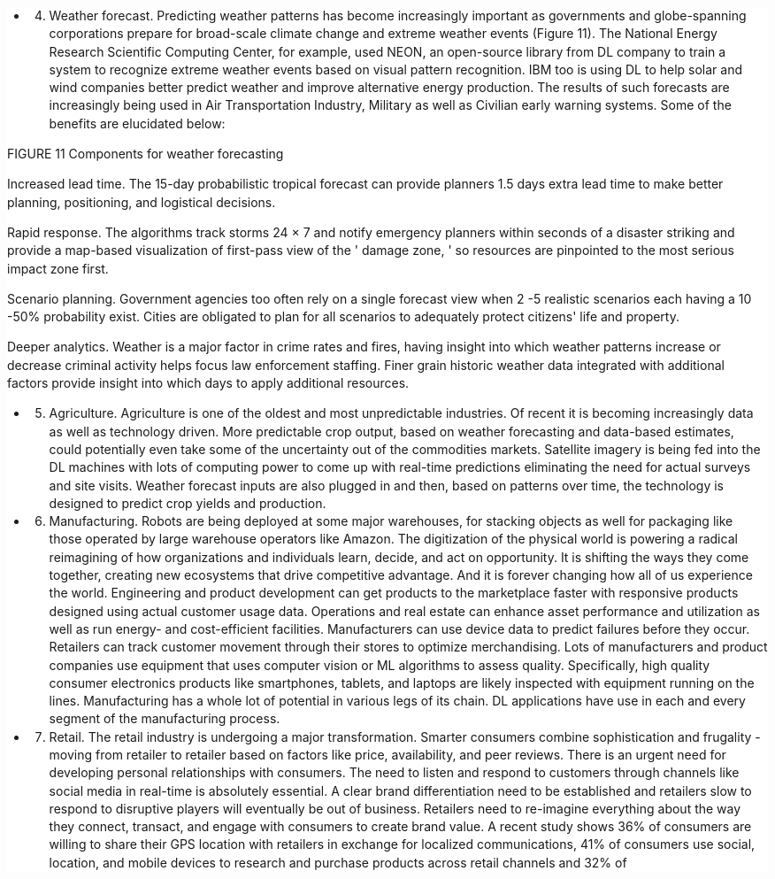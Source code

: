 - 4. Weather forecast. Predicting weather patterns has become increasingly important as governments and globe-spanning corporations prepare for broad-scale climate change and extreme weather events (Figure 11). The National Energy Research Scientific Computing Center, for example, used NEON, an open-source library from DL company to train a system to recognize extreme weather events based on visual pattern recognition. IBM too is using DL to help solar and wind companies better predict weather and improve alternative energy production. The results of such forecasts are increasingly being used in Air Transportation Industry, Military as well as Civilian early warning systems. Some of the benefits are elucidated below:

FIGURE 11 Components for weather forecasting







Increased lead time. The 15-day probabilistic tropical forecast can provide planners 1.5 days extra lead time to make better planning, positioning, and logistical decisions.

Rapid response. The algorithms track storms 24 × 7 and notify emergency planners within seconds of a disaster striking and provide a map-based visualization of first-pass view of the ' damage zone, ' so resources are pinpointed to the most serious impact zone first.

Scenario planning. Government agencies too often rely on a single forecast view when 2 -5 realistic scenarios each having a 10 -50% probability exist. Cities are obligated to plan for all scenarios to adequately protect citizens' life and property.

Deeper analytics. Weather is a major factor in crime rates and fires, having insight into which weather patterns increase or decrease criminal activity helps focus law enforcement staffing. Finer grain historic weather data integrated with additional factors provide insight into which days to apply additional resources.

- 5. Agriculture. Agriculture is one of the oldest and most unpredictable industries. Of recent it is becoming increasingly data as well as technology driven. More predictable crop output, based on weather forecasting and data-based estimates, could potentially even take some of the uncertainty out of the commodities markets. Satellite imagery is being fed into the DL machines with lots of computing power to come up with real-time predictions eliminating the need for actual surveys and site visits. Weather forecast inputs are also plugged in and then, based on patterns over time, the technology is designed to predict crop yields and production.
- 6. Manufacturing. Robots are being deployed at some major warehouses, for stacking objects as well for packaging like those operated by large warehouse operators like Amazon. The digitization of the physical world is powering a radical reimagining of how organizations and individuals learn, decide, and act on opportunity. It is shifting the ways they come together, creating new ecosystems that drive competitive advantage. And it is forever changing how all of us experience the world. Engineering and product development can get products to the marketplace faster with responsive products designed using actual customer usage data. Operations and real estate can enhance asset performance and utilization as well as run energy- and cost-efficient facilities. Manufacturers can use device data to predict failures before they occur. Retailers can track customer movement through their stores to optimize merchandising. Lots of manufacturers and product companies use equipment that uses computer vision or ML algorithms to assess quality. Specifically, high quality consumer electronics products like smartphones, tablets, and laptops are likely inspected with equipment running on the lines. Manufacturing has a whole lot of potential in various legs of its chain. DL applications have use in each and every segment of the manufacturing process.
- 7. Retail. The retail industry is undergoing a major transformation. Smarter consumers combine sophistication and frugality -moving from retailer to retailer based on factors like price, availability, and peer reviews. There is an urgent need for developing personal relationships with consumers. The need to listen and respond to customers through channels like social media in real-time is absolutely essential. A clear brand differentiation need to be established and retailers slow to respond to disruptive players will eventually be out of business. Retailers need to re-imagine everything about the way they connect, transact, and engage with consumers to create brand value. A recent study shows 36% of consumers are willing to share their GPS location with retailers in exchange for localized communications, 41% of consumers use social, location, and mobile devices to research and purchase products across retail channels and 32% of
